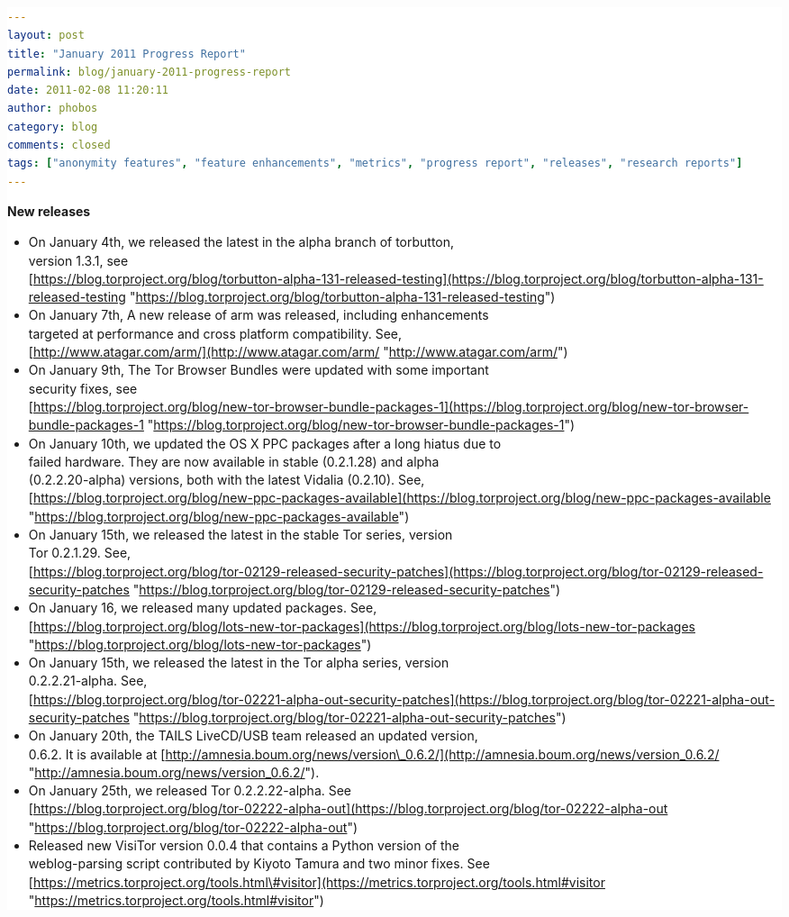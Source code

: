 ```yaml
---
layout: post
title: "January 2011 Progress Report"
permalink: blog/january-2011-progress-report
date: 2011-02-08 11:20:11
author: phobos
category: blog
comments: closed
tags: ["anonymity features", "feature enhancements", "metrics", "progress report", "releases", "research reports"]
---
```


**New releases**

-   On January 4th, we released the latest in the alpha branch of torbutton,  
     version 1.3.1, see  
     [https://blog.torproject.org/blog/torbutton-alpha-131-released-testing](https://blog.torproject.org/blog/torbutton-alpha-131-released-testing "https://blog.torproject.org/blog/torbutton-alpha-131-released-testing")
-   On January 7th, A new release of arm was released, including enhancements  
     targeted at performance and cross platform compatibility. See,  
     [http://www.atagar.com/arm/](http://www.atagar.com/arm/ "http://www.atagar.com/arm/")
-   On January 9th, The Tor Browser Bundles were updated with some important  
     security fixes, see  
     [https://blog.torproject.org/blog/new-tor-browser-bundle-packages-1](https://blog.torproject.org/blog/new-tor-browser-bundle-packages-1 "https://blog.torproject.org/blog/new-tor-browser-bundle-packages-1")
-   On January 10th, we updated the OS X PPC packages after a long hiatus due to  
     failed hardware. They are now available in stable (0.2.1.28) and alpha  
     (0.2.2.20-alpha) versions, both with the latest Vidalia (0.2.10). See,  
     [https://blog.torproject.org/blog/new-ppc-packages-available](https://blog.torproject.org/blog/new-ppc-packages-available "https://blog.torproject.org/blog/new-ppc-packages-available")
-   On January 15th, we released the latest in the stable Tor series, version  
     Tor 0.2.1.29. See,  
     [https://blog.torproject.org/blog/tor-02129-released-security-patches](https://blog.torproject.org/blog/tor-02129-released-security-patches "https://blog.torproject.org/blog/tor-02129-released-security-patches")
-   On January 16, we released many updated packages. See,  
     [https://blog.torproject.org/blog/lots-new-tor-packages](https://blog.torproject.org/blog/lots-new-tor-packages "https://blog.torproject.org/blog/lots-new-tor-packages")
-   On January 15th, we released the latest in the Tor alpha series, version  
     0.2.2.21-alpha. See,  
     [https://blog.torproject.org/blog/tor-02221-alpha-out-security-patches](https://blog.torproject.org/blog/tor-02221-alpha-out-security-patches "https://blog.torproject.org/blog/tor-02221-alpha-out-security-patches")
-   On January 20th, the TAILS LiveCD/USB team released an updated version,  
     0.6.2. It is available at [http://amnesia.boum.org/news/version\_0.6.2/](http://amnesia.boum.org/news/version_0.6.2/ "http://amnesia.boum.org/news/version_0.6.2/").
-   On January 25th, we released Tor 0.2.2.22-alpha. See  
     [https://blog.torproject.org/blog/tor-02222-alpha-out](https://blog.torproject.org/blog/tor-02222-alpha-out "https://blog.torproject.org/blog/tor-02222-alpha-out")
-   Released new VisiTor version 0.0.4 that contains a Python version of the  
     weblog-parsing script contributed by Kiyoto Tamura and two minor fixes. See  
     [https://metrics.torproject.org/tools.html\#visitor](https://metrics.torproject.org/tools.html#visitor "https://metrics.torproject.org/tools.html#visitor")
